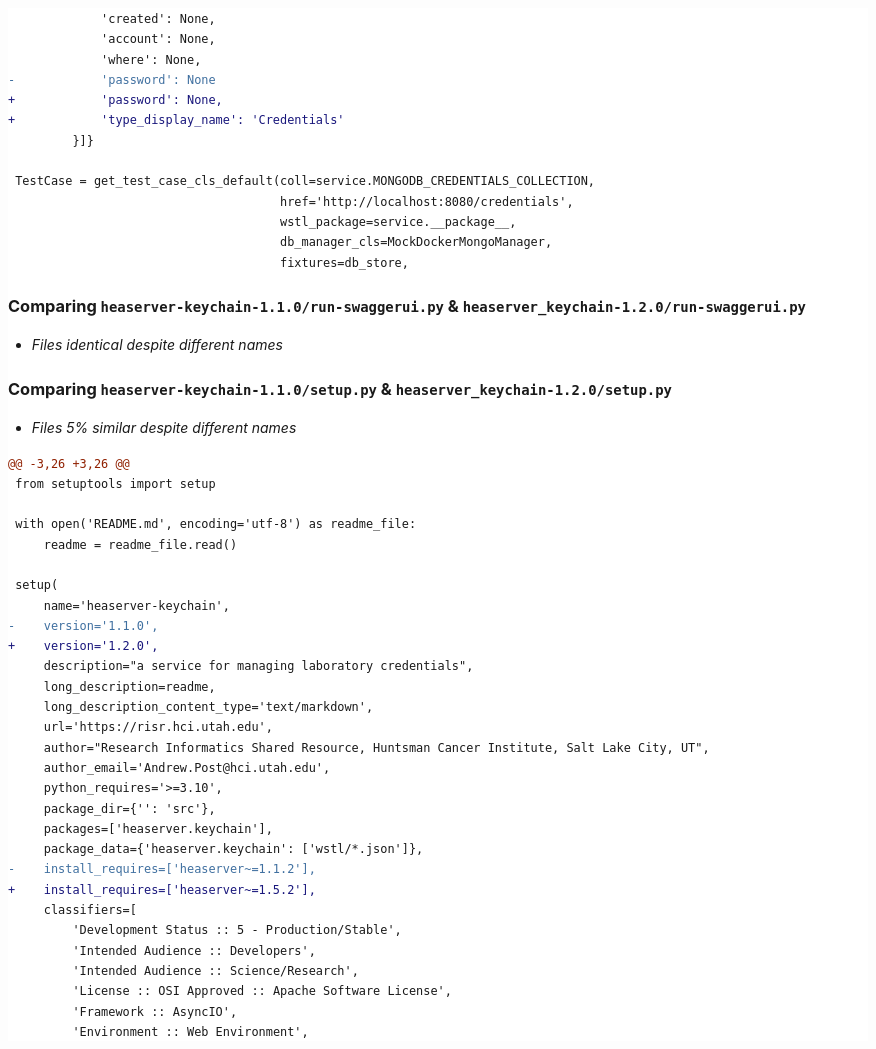 ```diff
             'created': None,
             'account': None,
             'where': None,
-            'password': None
+            'password': None,
+            'type_display_name': 'Credentials'
         }]}
 
 TestCase = get_test_case_cls_default(coll=service.MONGODB_CREDENTIALS_COLLECTION,
                                      href='http://localhost:8080/credentials',
                                      wstl_package=service.__package__,
                                      db_manager_cls=MockDockerMongoManager,
                                      fixtures=db_store,
```

### Comparing `heaserver-keychain-1.1.0/run-swaggerui.py` & `heaserver_keychain-1.2.0/run-swaggerui.py`

 * *Files identical despite different names*

### Comparing `heaserver-keychain-1.1.0/setup.py` & `heaserver_keychain-1.2.0/setup.py`

 * *Files 5% similar despite different names*

```diff
@@ -3,26 +3,26 @@
 from setuptools import setup
 
 with open('README.md', encoding='utf-8') as readme_file:
     readme = readme_file.read()
 
 setup(
     name='heaserver-keychain',
-    version='1.1.0',
+    version='1.2.0',
     description="a service for managing laboratory credentials",
     long_description=readme,
     long_description_content_type='text/markdown',
     url='https://risr.hci.utah.edu',
     author="Research Informatics Shared Resource, Huntsman Cancer Institute, Salt Lake City, UT",
     author_email='Andrew.Post@hci.utah.edu',
     python_requires='>=3.10',
     package_dir={'': 'src'},
     packages=['heaserver.keychain'],
     package_data={'heaserver.keychain': ['wstl/*.json']},
-    install_requires=['heaserver~=1.1.2'],
+    install_requires=['heaserver~=1.5.2'],
     classifiers=[
         'Development Status :: 5 - Production/Stable',
         'Intended Audience :: Developers',
         'Intended Audience :: Science/Research',
         'License :: OSI Approved :: Apache Software License',
         'Framework :: AsyncIO',
         'Environment :: Web Environment',
```
